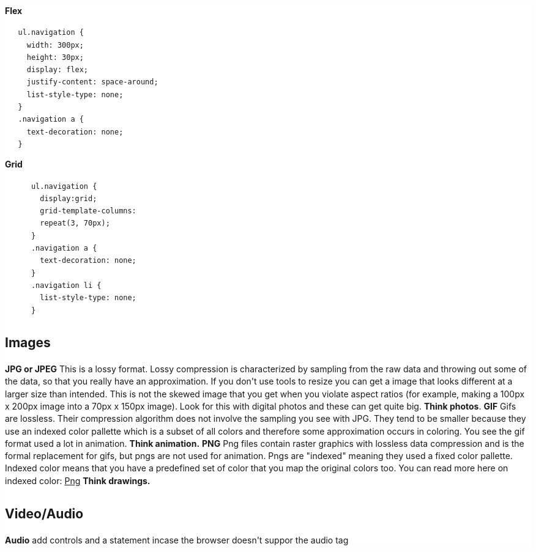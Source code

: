 **Flex**

       ul.navigation { 
         width: 300px; 
         height: 30px; 
         display: flex; 
         justify-content: space-around; 
         list-style-type: none; 
       } 
       .navigation a { 
         text-decoration: none; 
       }
        
**Grid**


          ul.navigation { 
            display:grid; 
            grid-template-columns: 
            repeat(3, 70px); 
          } 
          .navigation a { 
	        text-decoration: none; 
          } 
          .navigation li { 
            list-style-type: none; 
          }
        

## Images

**JPG or JPEG**
This is a lossy format. Lossy compression is characterized by sampling from the raw data and throwing out some of the data, so that you really have an approximation. If you don't use tools to resize you can get a image that looks different at a larger size than intended. This is not the skewed image that you get when you violate aspect ratios (for example, making a 100px x 200px image into a 70px x 150px image). Look for this with digital photos and these can get quite big. **Think photos**.
**GIF**
Gifs are lossless. Their compression algorithm does not involve the sampling you see with JPG. They tend to be smaller because they use an indexed color pallette which is a subset of all colors and therefore some approximation occurs in coloring. You see the gif format used a lot in animation. **Think animation.**
**PNG**
Png files contain raster graphics with lossless data compression and is the formal replacement for gifs, but pngs are not used for animation. Pngs are "indexed" meaning they used a fixed color pallette. Indexed color means that you have a predefined set of color that you map the original colors too. You can read more here on indexed color: [Png](https://en.wikipedia.org/wiki/Indexed_color) **Think drawings.**

## Video/Audio

**Audio**
add controls and a statement incase the browser doesn't suppor the audio tag
